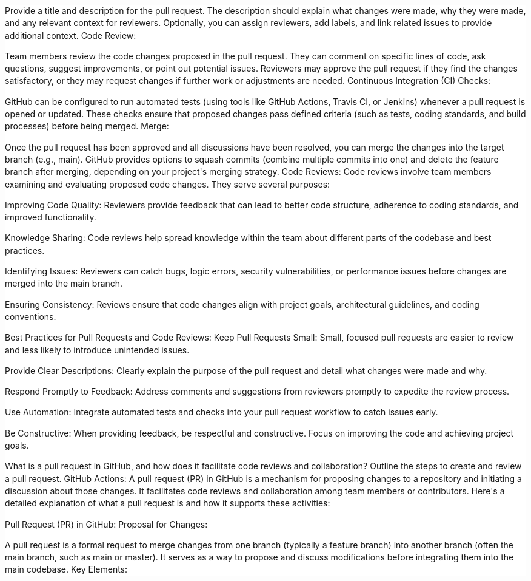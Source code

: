 Provide a title and description for the pull request. The description should explain what changes were made, why they were made, and any relevant context for reviewers. Optionally, you can assign reviewers, add labels, and link related issues to provide additional context. Code Review:

Team members review the code changes proposed in the pull request. They can comment on specific lines of code, ask questions, suggest improvements, or point out potential issues. Reviewers may approve the pull request if they find the changes satisfactory, or they may request changes if further work or adjustments are needed. Continuous Integration (CI) Checks:

GitHub can be configured to run automated tests (using tools like GitHub Actions, Travis CI, or Jenkins) whenever a pull request is opened or updated. These checks ensure that proposed changes pass defined criteria (such as tests, coding standards, and build processes) before being merged. Merge:

Once the pull request has been approved and all discussions have been resolved, you can merge the changes into the target branch (e.g., main). GitHub provides options to squash commits (combine multiple commits into one) and delete the feature branch after merging, depending on your project's merging strategy. Code Reviews: Code reviews involve team members examining and evaluating proposed code changes. They serve several purposes:

Improving Code Quality: Reviewers provide feedback that can lead to better code structure, adherence to coding standards, and improved functionality.

Knowledge Sharing: Code reviews help spread knowledge within the team about different parts of the codebase and best practices.

Identifying Issues: Reviewers can catch bugs, logic errors, security vulnerabilities, or performance issues before changes are merged into the main branch.

Ensuring Consistency: Reviews ensure that code changes align with project goals, architectural guidelines, and coding conventions.

Best Practices for Pull Requests and Code Reviews: Keep Pull Requests Small: Small, focused pull requests are easier to review and less likely to introduce unintended issues.

Provide Clear Descriptions: Clearly explain the purpose of the pull request and detail what changes were made and why.

Respond Promptly to Feedback: Address comments and suggestions from reviewers promptly to expedite the review process.

Use Automation: Integrate automated tests and checks into your pull request workflow to catch issues early.

Be Constructive: When providing feedback, be respectful and constructive. Focus on improving the code and achieving project goals.

What is a pull request in GitHub, and how does it facilitate code reviews and collaboration? Outline the steps to create and review a pull request.
GitHub Actions:
A pull request (PR) in GitHub is a mechanism for proposing changes to a repository and initiating a discussion about those changes. It facilitates code reviews and collaboration among team members or contributors. Here's a detailed explanation of what a pull request is and how it supports these activities:

Pull Request (PR) in GitHub: Proposal for Changes:

A pull request is a formal request to merge changes from one branch (typically a feature branch) into another branch (often the main branch, such as main or master). It serves as a way to propose and discuss modifications before integrating them into the main codebase. Key Elements:
